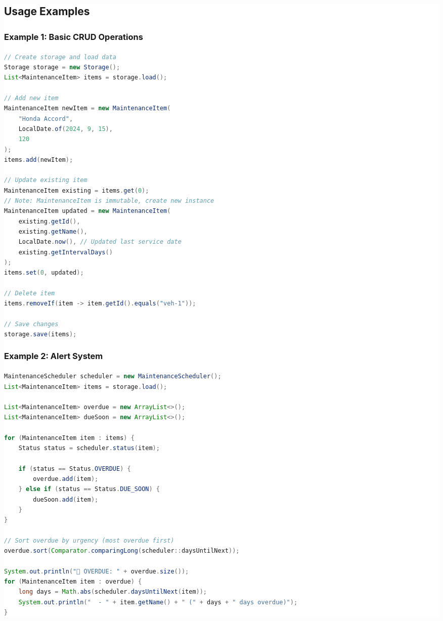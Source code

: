 ## Usage Examples

### Example 1: Basic CRUD Operations

```java
// Create storage and load data
Storage storage = new Storage();
List<MaintenanceItem> items = storage.load();

// Add new item
MaintenanceItem newItem = new MaintenanceItem(
    "Honda Accord",
    LocalDate.of(2024, 9, 15),
    120
);
items.add(newItem);

// Update existing item
MaintenanceItem existing = items.get(0);
// Note: MaintenanceItem is immutable, create new instance
MaintenanceItem updated = new MaintenanceItem(
    existing.getId(),
    existing.getName(),
    LocalDate.now(), // Updated last service date
    existing.getIntervalDays()
);
items.set(0, updated);

// Delete item
items.removeIf(item -> item.getId().equals("veh-1"));

// Save changes
storage.save(items);
```

### Example 2: Alert System

```java
MaintenanceScheduler scheduler = new MaintenanceScheduler();
List<MaintenanceItem> items = storage.load();

List<MaintenanceItem> overdue = new ArrayList<>();
List<MaintenanceItem> dueSoon = new ArrayList<>();

for (MaintenanceItem item : items) {
    Status status = scheduler.status(item);
    
    if (status == Status.OVERDUE) {
        overdue.add(item);
    } else if (status == Status.DUE_SOON) {
        dueSoon.add(item);
    }
}

// Sort overdue by urgency (most overdue first)
overdue.sort(Comparator.comparingLong(scheduler::daysUntilNext));

System.out.println("🔴 OVERDUE: " + overdue.size());
for (MaintenanceItem item : overdue) {
    long days = Math.abs(scheduler.daysUntilNext(item));
    System.out.println("  - " + item.getName() + " (" + days + " days overdue)");
}
```

